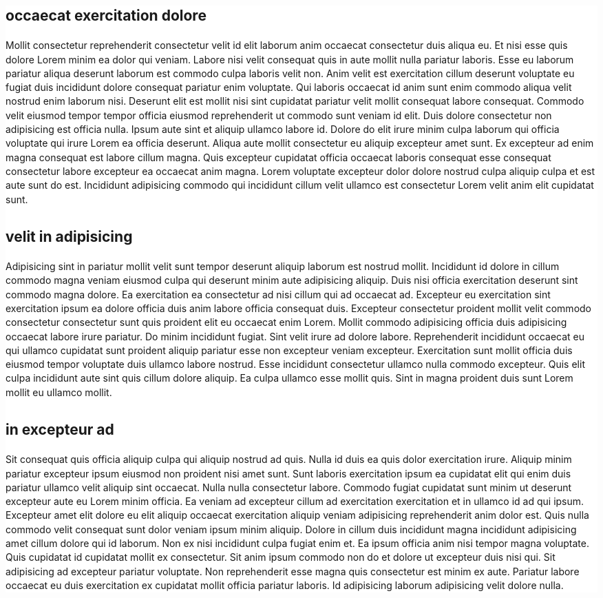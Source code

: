 ## occaecat exercitation dolore

Mollit consectetur reprehenderit consectetur velit id elit laborum anim occaecat consectetur duis aliqua eu. Et nisi esse quis dolore Lorem minim ea dolor qui veniam. Labore nisi velit consequat quis in aute mollit nulla pariatur laboris. Esse eu laborum pariatur aliqua deserunt laborum est commodo culpa laboris velit non.
Anim velit est exercitation cillum deserunt voluptate eu fugiat duis incididunt dolore consequat pariatur enim voluptate. Qui laboris occaecat id anim sunt enim commodo aliqua velit nostrud enim laborum nisi. Deserunt elit est mollit nisi sint cupidatat pariatur velit mollit consequat labore consequat. Commodo velit eiusmod tempor tempor officia eiusmod reprehenderit ut commodo sunt veniam id elit. Duis dolore consectetur non adipisicing est officia nulla. Ipsum aute sint et aliquip ullamco labore id. Dolore do elit irure minim culpa laborum qui officia voluptate qui irure Lorem ea officia deserunt.
Aliqua aute mollit consectetur eu aliquip excepteur amet sunt. Ex excepteur ad enim magna consequat est labore cillum magna. Quis excepteur cupidatat officia occaecat laboris consequat esse consequat consectetur labore excepteur ea occaecat anim magna. Lorem voluptate excepteur dolor dolore nostrud culpa aliquip culpa et est aute sunt do est. Incididunt adipisicing commodo qui incididunt cillum velit ullamco est consectetur Lorem velit anim elit cupidatat sunt.

## velit in adipisicing

Adipisicing sint in pariatur mollit velit sunt tempor deserunt aliquip laborum est nostrud mollit. Incididunt id dolore in cillum commodo magna veniam eiusmod culpa qui deserunt minim aute adipisicing aliquip. Duis nisi officia exercitation deserunt sint commodo magna dolore. Ea exercitation ea consectetur ad nisi cillum qui ad occaecat ad. Excepteur eu exercitation sint exercitation ipsum ea dolore officia duis anim labore officia consequat duis.
Excepteur consectetur proident mollit velit commodo consectetur consectetur sunt quis proident elit eu occaecat enim Lorem. Mollit commodo adipisicing officia duis adipisicing occaecat labore irure pariatur. Do minim incididunt fugiat. Sint velit irure ad dolore labore. Reprehenderit incididunt occaecat eu qui ullamco cupidatat sunt proident aliquip pariatur esse non excepteur veniam excepteur. Exercitation sunt mollit officia duis eiusmod tempor voluptate duis ullamco labore nostrud.
Esse incididunt consectetur ullamco nulla commodo excepteur. Quis elit culpa incididunt aute sint quis cillum dolore aliquip. Ea culpa ullamco esse mollit quis. Sint in magna proident duis sunt Lorem mollit eu ullamco mollit.

## in excepteur ad

Sit consequat quis officia aliquip culpa qui aliquip nostrud ad quis. Nulla id duis ea quis dolor exercitation irure. Aliquip minim pariatur excepteur ipsum eiusmod non proident nisi amet sunt. Sunt laboris exercitation ipsum ea cupidatat elit qui enim duis pariatur ullamco velit aliquip sint occaecat. Nulla nulla consectetur labore. Commodo fugiat cupidatat sunt minim ut deserunt excepteur aute eu Lorem minim officia. Ea veniam ad excepteur cillum ad exercitation exercitation et in ullamco id ad qui ipsum.
Excepteur amet elit dolore eu elit aliquip occaecat exercitation aliquip veniam adipisicing reprehenderit anim dolor est. Quis nulla commodo velit consequat sunt dolor veniam ipsum minim aliquip. Dolore in cillum duis incididunt magna incididunt adipisicing amet cillum dolore qui id laborum. Non ex nisi incididunt culpa fugiat enim et. Ea ipsum officia anim nisi tempor magna voluptate.
Quis cupidatat id cupidatat mollit ex consectetur. Sit anim ipsum commodo non do et dolore ut excepteur duis nisi qui. Sit adipisicing ad excepteur pariatur voluptate. Non reprehenderit esse magna quis consectetur est minim ex aute. Pariatur labore occaecat eu duis exercitation ex cupidatat mollit officia pariatur laboris. Id adipisicing laborum adipisicing velit dolore nulla.
